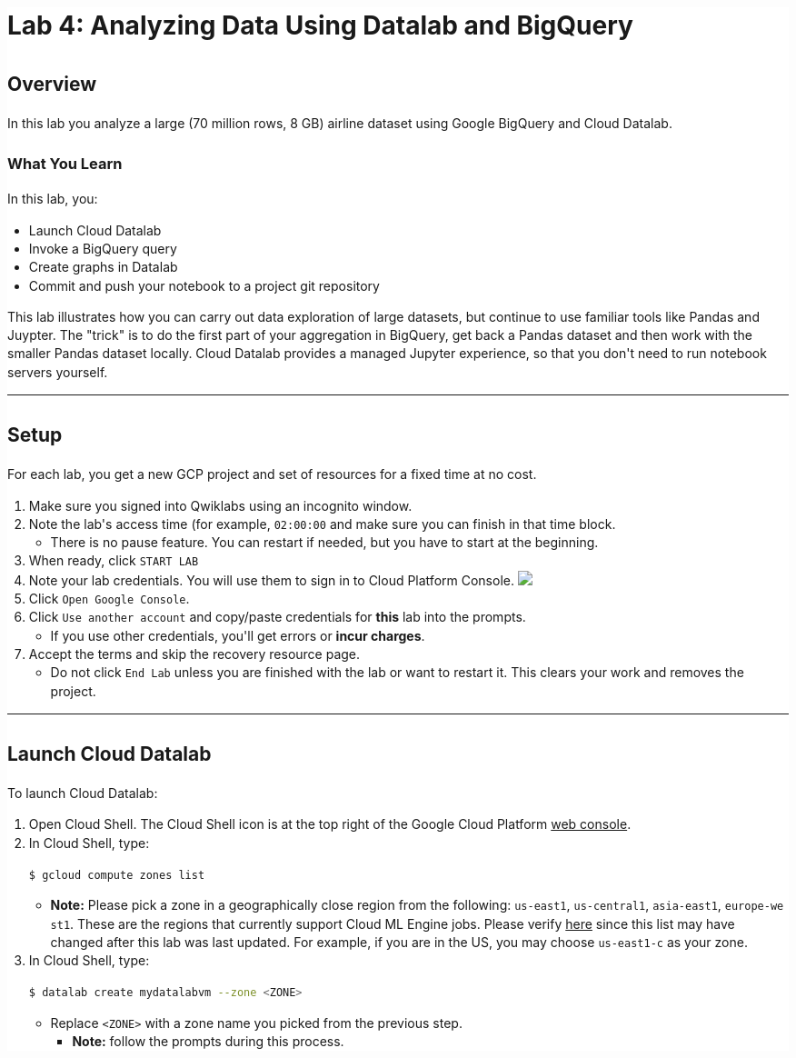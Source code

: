 # Lab 4: Analyzing Data Using Datalab and BigQuery

## Overview

In this lab you analyze a large (70 million rows, 8 GB) airline dataset using Google BigQuery and Cloud Datalab.

### What You Learn

In this lab, you:

* Launch Cloud Datalab
* Invoke a BigQuery query
* Create graphs in Datalab
* Commit and push your notebook to a project git repository

This lab illustrates how you can carry out data exploration of large datasets, but continue to use familiar tools like Pandas and Juypter. The "trick" is to do the first part of your aggregation in BigQuery, get back a Pandas dataset and then work with the smaller Pandas dataset locally. Cloud Datalab provides a managed Jupyter experience, so that you don't need to run notebook servers yourself.

---
## Setup

For each lab, you get a new GCP project and set of resources for a fixed time at no cost.

1. Make sure you signed into Qwiklabs using an incognito window.
2. Note the lab's access time (for example, `02:00:00` and make sure you can finish in that time block.
    * There is no pause feature. You can restart if needed, but you have to start at the beginning.
3. When ready, click `START LAB`
4. Note your lab credentials. You will use them to sign in to Cloud Platform Console. 
    ![](../../res/img/GoogleML/GoogleML-4L-1.png)
5. Click `Open Google Console`.
6. Click `Use another account` and copy/paste credentials for **this** lab into the prompts.
    * If you use other credentials, you'll get errors or **incur charges**.
7. Accept the terms and skip the recovery resource page.
    * Do not click `End Lab` unless you are finished with the lab or want to restart it. This clears your work and removes the project.

---
## Launch Cloud Datalab

To launch Cloud Datalab:

1. Open Cloud Shell. The Cloud Shell icon is at the top right of the Google Cloud Platform [web console](https://console.cloud.google.com/).
2. In Cloud Shell, type:
    ```bash
    $ gcloud compute zones list
    ```
    * **Note:** Please pick a zone in a geographically close region from the following: `us-east1`, `us-central1`, `asia-east1`, `europe-west1`. These are the regions that currently support Cloud ML Engine jobs. Please verify [here](https://cloud.google.com/ml-engine/docs/tensorflow/environment-overview#cloud_compute_regions) since this list may have changed after this lab was last updated. For example, if you are in the US, you may choose `us-east1-c` as your zone.
3. In Cloud Shell, type:
    ```bash
    $ datalab create mydatalabvm --zone <ZONE>
    ```
    * Replace `<ZONE>` with a zone name you picked from the previous step.
        * **Note:** follow the prompts during this process.